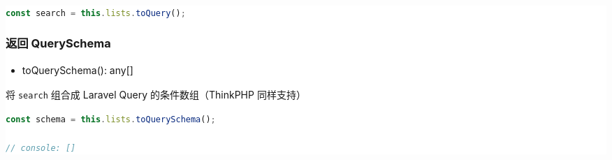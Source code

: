 ```typescript
const search = this.lists.toQuery();
```

### 返回 QuerySchema

- toQuerySchema(): any[]

将 `search` 组合成 Laravel Query 的条件数组（ThinkPHP 同样支持）

```typescript
const schema = this.lists.toQuerySchema();

// console: []
```
